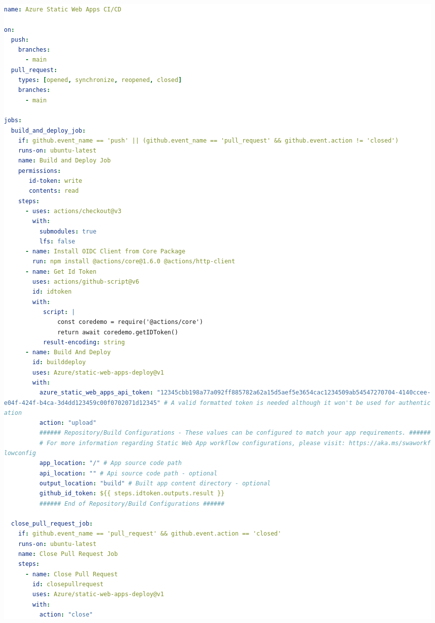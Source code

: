 ```yaml
name: Azure Static Web Apps CI/CD

on:
  push:
    branches:
      - main
  pull_request:
    types: [opened, synchronize, reopened, closed]
    branches:
      - main

jobs:
  build_and_deploy_job:
    if: github.event_name == 'push' || (github.event_name == 'pull_request' && github.event.action != 'closed')
    runs-on: ubuntu-latest
    name: Build and Deploy Job
    permissions:
       id-token: write
       contents: read
    steps:
      - uses: actions/checkout@v3
        with:
          submodules: true
          lfs: false
      - name: Install OIDC Client from Core Package
        run: npm install @actions/core@1.6.0 @actions/http-client
      - name: Get Id Token
        uses: actions/github-script@v6
        id: idtoken
        with:
           script: |
               const coredemo = require('@actions/core')
               return await coredemo.getIDToken()
           result-encoding: string
      - name: Build And Deploy
        id: builddeploy
        uses: Azure/static-web-apps-deploy@v1
        with:
          azure_static_web_apps_api_token: "12345cbb198a77a092ff885782a62a15d5aef5e3654cac1234509ab54547270704-4140ccee-e04f-424f-b4ca-3d4dd123459c00f0702071d12345" # A valid formatted token is needed although it won't be used for authentication
          action: "upload"
          ###### Repository/Build Configurations - These values can be configured to match your app requirements. ######
          # For more information regarding Static Web App workflow configurations, please visit: https://aka.ms/swaworkflowconfig
          app_location: "/" # App source code path
          api_location: "" # Api source code path - optional
          output_location: "build" # Built app content directory - optional
          github_id_token: ${{ steps.idtoken.outputs.result }}
          ###### End of Repository/Build Configurations ######

  close_pull_request_job:
    if: github.event_name == 'pull_request' && github.event.action == 'closed'
    runs-on: ubuntu-latest
    name: Close Pull Request Job
    steps:
      - name: Close Pull Request
        id: closepullrequest
        uses: Azure/static-web-apps-deploy@v1
        with:
          action: "close"
```